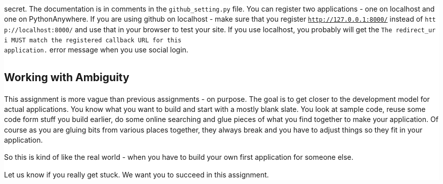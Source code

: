 secret.   The documentation is in comments in the <code>github_setting.py</code> file.
You can register two applications - one on localhost and one on PythonAnywhere.  If you are
using github on localhost - make sure that you
register <code>http://127.0.0.1:8000/</code> instead of <code>http://localhost:8000/</code> and use that in your browser
to test your site.  If you use localhost, you probably will get the <code>The redirect_uri MUST match the registered callback URL for this application.</code> error message when you use social login.</p>
<h2>Working with Ambiguity</h2>
<p>This assignment is more vague than previous assignments - on purpose.  The goal is to get
closer to the development model for actual applications.  You know what you want to build
and start with a mostly blank slate.  You look at sample code, reuse some code form stuff
you build earlier, do some online
searching and glue pieces of what you find together to make your application.  Of course as
you are gluing bits from various places together, they always break and you have to adjust things
so they fit in your application.</p>
<p>So this is kind of like the real world - when you have to build your own first application
for someone else.</p>
<p>Let us know if you really get stuck.  We want you to succeed in this assignment.</p>
<script>
var d= new Date();
var code = "42"+((Math.floor(d.getTime()/1234567)*123456)+42)
document.getElementById("wa4e-code").innerHTML = code;
</script><script src="https://static.tsugi.org/js/jquery-1.11.3.js"></script>
<script src="https://static.tsugi.org/bootstrap-3.4.1/js/bootstrap.min.js"></script>
<script src="https://static.tsugi.org/js/jquery-ui-1.11.4/jquery-ui.min.js"></script>
<script src="https://static.tsugi.org/js/jquery.timeago-1.6.3.js"></script>
<script src="https://static.tsugi.org/js/handlebars-v4.0.2.js"></script>
<script src="https://static.tsugi.org/tmpljs-3.8.0/tmpl.min.js"></script>
<script src="https://static.tsugi.org/js/tsugiscripts.js"></script>
<script type="text/javascript">
    HEARTBEAT_TIMEOUT = setTimeout(doHeartBeat, _TSUGI.heartbeat);
    tsugiEmbedMenu();
</script>
<div id="google_translate_element" style="position: fixed; right: 1em; bottom: 0.25em;"></div><script type="text/javascript">
function googleTranslateElementInit() {
  new google.translate.TranslateElement({pageLanguage: "en", layout: google.translate.TranslateElement.InlineLayout.SIMPLE
    }, "google_translate_element");
}
</script><script type="text/javascript" src="//translate.google.com/translate_a/element.js?cb=googleTranslateElementInit"></script>
<script>
// PHP VERSION 7.0 and 7.1 HACK
// https://stackoverflow.com/questions/44980654/how-can-i-make-trans-sid-cookie-less-sessions-work-in-php-7-1
$('a').each(function (x) {
    var href = $(this).attr('href');
    if ( ! href ) return;
    if ( ! href.startsWith('#') ) return;
    var pos = href.indexOf('/?');
    if ( pos < 1 ) return;
    console.dir('Patching broken # href='+href);
    href = href.substring(0,pos);
    $(this).attr('href', href);
});

